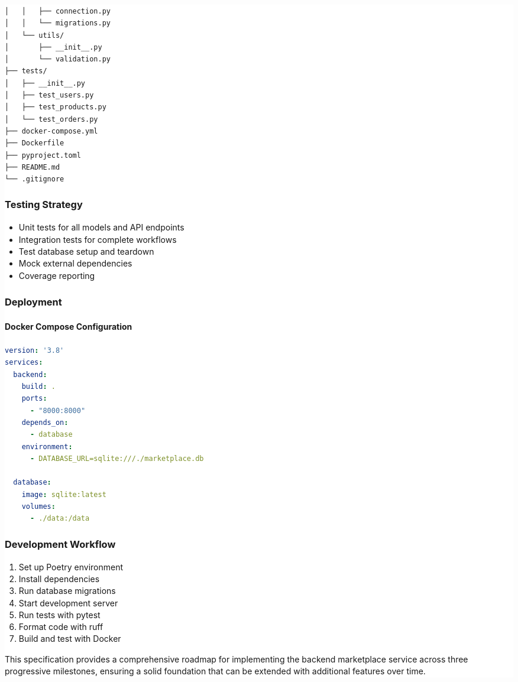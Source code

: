 ```
│   │   ├── connection.py
│   │   └── migrations.py
│   └── utils/
│       ├── __init__.py
│       └── validation.py
├── tests/
│   ├── __init__.py
│   ├── test_users.py
│   ├── test_products.py
│   └── test_orders.py
├── docker-compose.yml
├── Dockerfile
├── pyproject.toml
├── README.md
└── .gitignore
```

### Testing Strategy

- Unit tests for all models and API endpoints
- Integration tests for complete workflows
- Test database setup and teardown
- Mock external dependencies
- Coverage reporting

### Deployment

#### Docker Compose Configuration
```yaml
version: '3.8'
services:
  backend:
    build: .
    ports:
      - "8000:8000"
    depends_on:
      - database
    environment:
      - DATABASE_URL=sqlite:///./marketplace.db
  
  database:
    image: sqlite:latest
    volumes:
      - ./data:/data
```

### Development Workflow

1. Set up Poetry environment
2. Install dependencies
3. Run database migrations
4. Start development server
5. Run tests with pytest
6. Format code with ruff
7. Build and test with Docker

This specification provides a comprehensive roadmap for implementing the backend marketplace service across three progressive milestones, ensuring a solid foundation that can be extended with additional features over time.